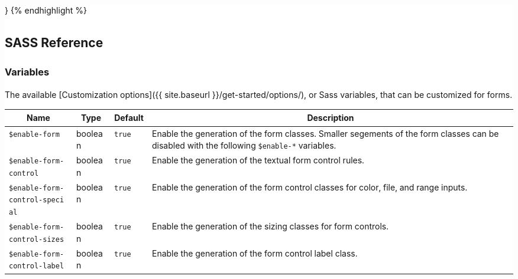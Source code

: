 }
{% endhighlight %}

## SASS Reference

### Variables

The available [Customization options]({{ site.baseurl }}/get-started/options/), or Sass variables, that can be customized for forms.

<div class="table-scroll">
    <table class="table table-bordered table-striped">
        <thead>
            <tr>
                <th style="width: 100px;">Name</th>
                <th style="width: 50px;">Type</th>
                <th style="width: 50px;">Default</th>
                <th>Description</th>
            </tr>
        </thead>
        <tbody>
            <tr>
                <td><code>$enable-form</code></td>
                <td>boolean</td>
                <td><code>true</code></td>
                <td>
                    Enable the generation of the form classes.
                    Smaller segements of the form classes can be disabled with the following <code>$enable-*</code> variables.
                </td>
            </tr>
            <tr>
                <td><code>$enable-form-control</code></td>
                <td>boolean</td>
                <td><code>true</code></td>
                <td>
                    Enable the generation of the textual form control rules.
                </td>
            </tr>
            <tr>
                <td><code>$enable-form-control-special</code></td>
                <td>boolean</td>
                <td><code>true</code></td>
                <td>
                    Enable the generation of the form control classes for color, file, and range inputs.
                </td>
            </tr>
            <tr>
                <td><code>$enable-form-control-sizes</code></td>
                <td>boolean</td>
                <td><code>true</code></td>
                <td>
                    Enable the generation of the sizing classes for form controls.
                </td>
            </tr>
            <tr>
                <td><code>$enable-form-control-label</code></td>
                <td>boolean</td>
                <td><code>true</code></td>
                <td>
                    Enable the generation of the form control label class.
                </td>
            </tr>
            <tr>